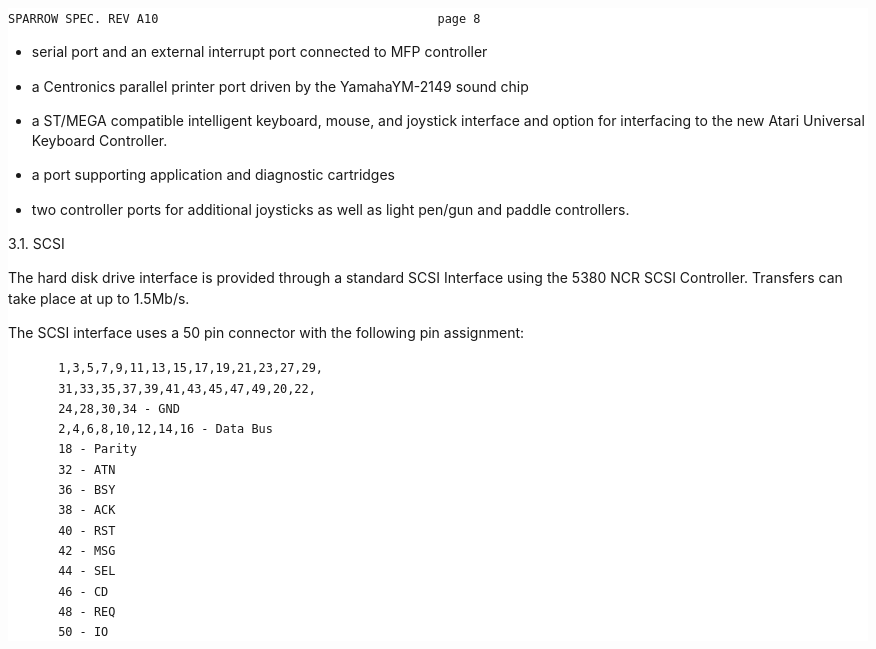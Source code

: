 

```
SPARROW SPEC. REV A10                                       page 8
```

-    serial port and  an   external   interrupt  port  connected 
to  MFP
     controller

-    a  Centronics  parallel  printer  port driven by the
YamahaYM-2149
     sound chip

-    a ST/MEGA compatible intelligent  keyboard,   mouse,   and 
joystick
     interface and option for interfacing to the new Atari
Universal
     Keyboard Controller.

-    a port supporting application and diagnostic cartridges

-    two  controller  ports  for  additional  joysticks as well
as
light
     pen/gun and paddle controllers.


3.1.  SCSI

The hard disk drive  interface  is  provided  through  a 
standard 
SCSI
    Interface  using  the  5380  NCR SCSI Controller. Transfers
can
take
    place at up to 1.5Mb/s.

The   SCSI  interface  uses  a  50 pin  connector  with  the 
following  pin
    assignment:

           1,3,5,7,9,11,13,15,17,19,21,23,27,29,
           31,33,35,37,39,41,43,45,47,49,20,22,
           24,28,30,34 - GND
           2,4,6,8,10,12,14,16 - Data Bus
           18 - Parity
           32 - ATN
           36 - BSY
           38 - ACK
           40 - RST
           42 - MSG
           44 - SEL
           46 - CD
           48 - REQ
           50 - IO
